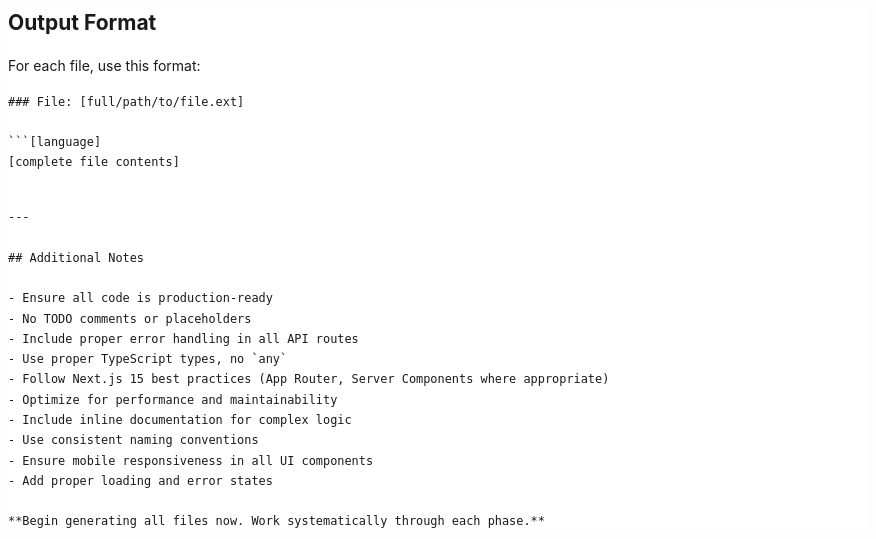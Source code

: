 
## Output Format

For each file, use this format:

```
### File: [full/path/to/file.ext]

```[language]
[complete file contents]
```
```

---

## Additional Notes

- Ensure all code is production-ready
- No TODO comments or placeholders
- Include proper error handling in all API routes
- Use proper TypeScript types, no `any`
- Follow Next.js 15 best practices (App Router, Server Components where appropriate)
- Optimize for performance and maintainability
- Include inline documentation for complex logic
- Use consistent naming conventions
- Ensure mobile responsiveness in all UI components
- Add proper loading and error states

**Begin generating all files now. Work systematically through each phase.**
